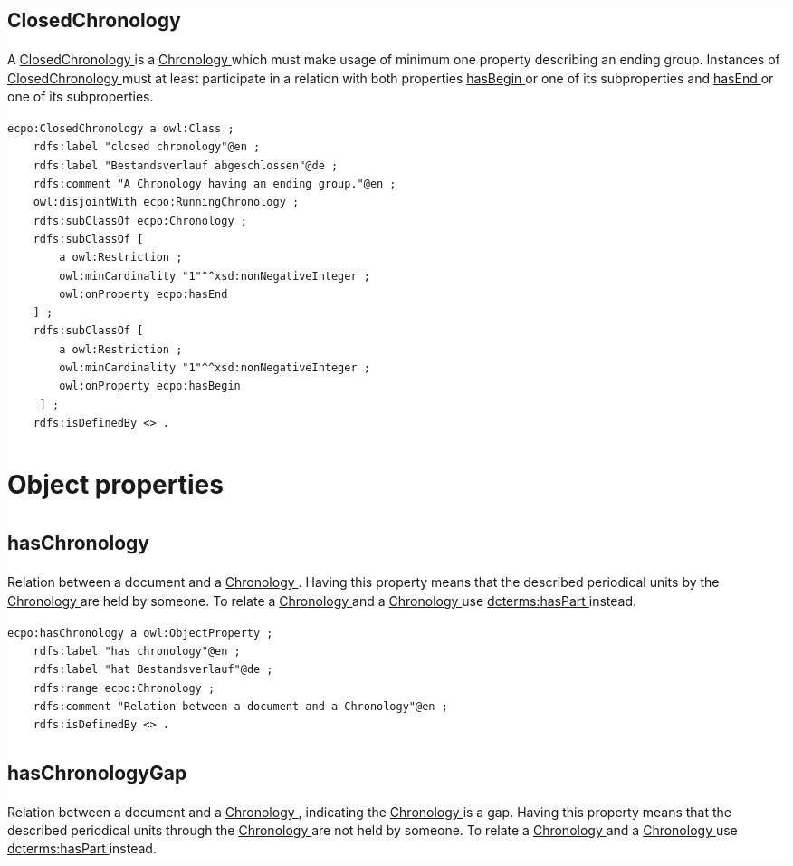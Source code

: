 
		
## ClosedChronology
		
[ ClosedChronology ]: #closedchronology

A [ ClosedChronology ] is a [ Chronology ] which must make usage of minimum one property describing an ending group.
Instances of [ ClosedChronology ] must at least participate in a relation with both properties [ hasBegin ] or one of its subproperties and [ hasEnd ] or one of its subproperties.

	ecpo:ClosedChronology a owl:Class ;
		rdfs:label "closed chronology"@en ;
		rdfs:label "Bestandsverlauf abgeschlossen"@de ;
		rdfs:comment "A Chronology having an ending group."@en ;
		owl:disjointWith ecpo:RunningChronology ;
		rdfs:subClassOf ecpo:Chronology ;
		rdfs:subClassOf [
			a owl:Restriction ;
			owl:minCardinality "1"^^xsd:nonNegativeInteger ;
			owl:onProperty ecpo:hasEnd
		] ;		
		rdfs:subClassOf [ 
			a owl:Restriction ;
			owl:minCardinality "1"^^xsd:nonNegativeInteger ;
			owl:onProperty ecpo:hasBegin
		 ] ;
		rdfs:isDefinedBy <> .

# Object properties

## hasChronology

[ hasChronology ]: #hasChronology

Relation between a document and a [ Chronology ]. Having this property means that the described periodical units by the [ Chronology ] are held by someone. To relate a [ Chronology ] and a [ Chronology ] use [ dcterms:hasPart ](http://dublincore.org/documents/dcmi-terms/#terms-hasPart) instead.

	ecpo:hasChronology a owl:ObjectProperty ;
		rdfs:label "has chronology"@en ;
		rdfs:label "hat Bestandsverlauf"@de ;
		rdfs:range ecpo:Chronology ;
		rdfs:comment "Relation between a document and a Chronology"@en ;
		rdfs:isDefinedBy <> .

## hasChronologyGap

[ hasChronologyGap ]: #haschronologygap

Relation between a document and a [ Chronology ], indicating the [ Chronology ] is a gap. Having this property means that the described periodical units through the [ Chronology ] are not held by someone. To relate a [ Chronology ] and a [ Chronology ] use [ dcterms:hasPart ](http://dublincore.org/documents/dcmi-terms/#terms-hasPart) instead.


[ Chronology ]: #chronology
[ RunningChronology ]: #runningchronology
[ hasBegin ]: #hasbegin
[ hasBeginVolumeCaption ]: #hasbeginvolumecaption
[ hasBeginVolumeNumbering ]: #hasbeginvolumenumbering
[ hasBeginVolumeExtension ]: #hasbeginvolumeextension
[ hasBeginIssueCaption ]: #hasbeginissuecaption
[ hasBeginIssueNumbering ]: #hasbeginissueumbering
[ hasBeginIssueExtension ]: #hasbeginissueextension
[ hasBeginTemporal ]: #hasbegintemporal
[ hasBeginTemporalExtension ]: #hasbegintemporalextension
[ hasBeginDay ]: #hasbeginday
[ hasBeginMonth ]: #hasbeginmonth
[ hasEnd ]: #hasend
[ hasEndVolumeCaption ]: #hasendvolumecaption
[ hasEndVolumeNumbering ]: #hasendvolumenumbering
[ hasEndVolumeExtension ]: #hasendvolumeextension
[ hasEndIssueCaption ]: #hasendissuecaption
[ hasEndIssueNumbering ]: #hasendissuenumbering
[ hasEndIssueExtension ]: #hasendissueextension
[ hasEndTemporal ]: #hasendtemporal
[ hasEndTemporalExtension ]: #hasendtemporalextension
[ hasEndDay ]: #hasendday
[ hasEndMonth ]: #hasendmonth
[ hasItemized ]: #hasitemized
[ hasItemizedVolumeCaption ]: #hasitemizedvolumecaption
[ hasItemizedVolumeNumbering ]: #hasitemizedvolumenumbering
[ hasItemizedVolumeExtension ]: #hasitemizedvolumeextension
[ hasItemizedIssueCaption ]: #hasitemizedissuecaption
[ hasItemizedIssueNumbering ]: #hasitemizedissuenumbering
[ hasItemizedIssueExtension ]: #hasitemizedissueextension
[ hasItemizedTemporal ]: #hasitemizedtemporal
[ hasItemizedTemporalExtension ]: #hasitemizedtemporalextension
[ hasItemizedDay ]: #hasitemizedday
[ hasItemizedMonth ]: #hasitemizedmonth
[ Running ]: #running
[ Closed ]: #closed
[ General class axioms ]: #generalclassaxioms